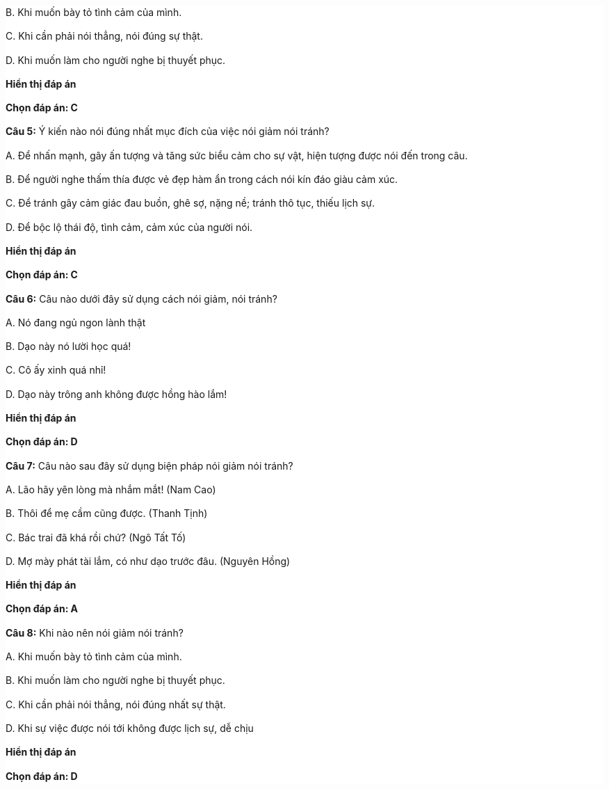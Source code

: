 B. Khi muốn bày tỏ tình cảm của mình.

C. Khi cần phải nói thẳng, nói đúng sự thật.

D. Khi muốn làm cho người nghe bị thuyết phục.

**Hiển thị đáp án**

**Chọn đáp án: C**

**Câu 5:** Ý kiến nào nói đúng nhất mục đích của việc nói giảm nói tránh?

A. Để nhấn mạnh, gây ấn tượng và tăng sức biểu cảm cho sự vật, hiện tượng được nói đến trong câu.

B. Để người nghe thấm thía được vẻ đẹp hàm ẩn trong cách nói kín đáo giàu cảm xúc.

C. Để tránh gây cảm giác đau buồn, ghê sợ, nặng nề; tránh thô tục, thiếu lịch sự.

D. Để bộc lộ thái độ, tình cảm, cảm xúc của người nói.

**Hiển thị đáp án**

**Chọn đáp án: C**

**Câu 6:** Câu nào dưới đây sử dụng cách nói giảm, nói tránh?

A. Nó đang ngủ ngon lành thật

B. Dạo này nó lười học quá!

C. Cô ấy xinh quá nhỉ!

D. Dạo này trông anh không được hồng hào lắm!

**Hiển thị đáp án**

**Chọn đáp án: D**

**Câu 7:** Câu nào sau đây sử dụng biện pháp nói giảm nói tránh?

A. Lão hãy yên lòng mà nhắm mắt! (Nam Cao)

B. Thôi để mẹ cầm cũng được. (Thanh Tịnh)

C. Bác trai đã khá rồi chứ? (Ngô Tất Tố)

D. Mợ mày phát tài lắm, có như dạo trước đâu. (Nguyên Hồng)

**Hiển thị đáp án**

**Chọn đáp án: A**

**Câu 8:** Khi nào nên nói giảm nói tránh?

A. Khi muốn bày tỏ tình cảm của mình.

B. Khi muốn làm cho người nghe bị thuyết phục.

C. Khi cần phải nói thẳng, nói đúng nhất sự thật.

D. Khi sự việc được nói tới không được lịch sự, dễ chịu

**Hiển thị đáp án**

**Chọn đáp án: D**
